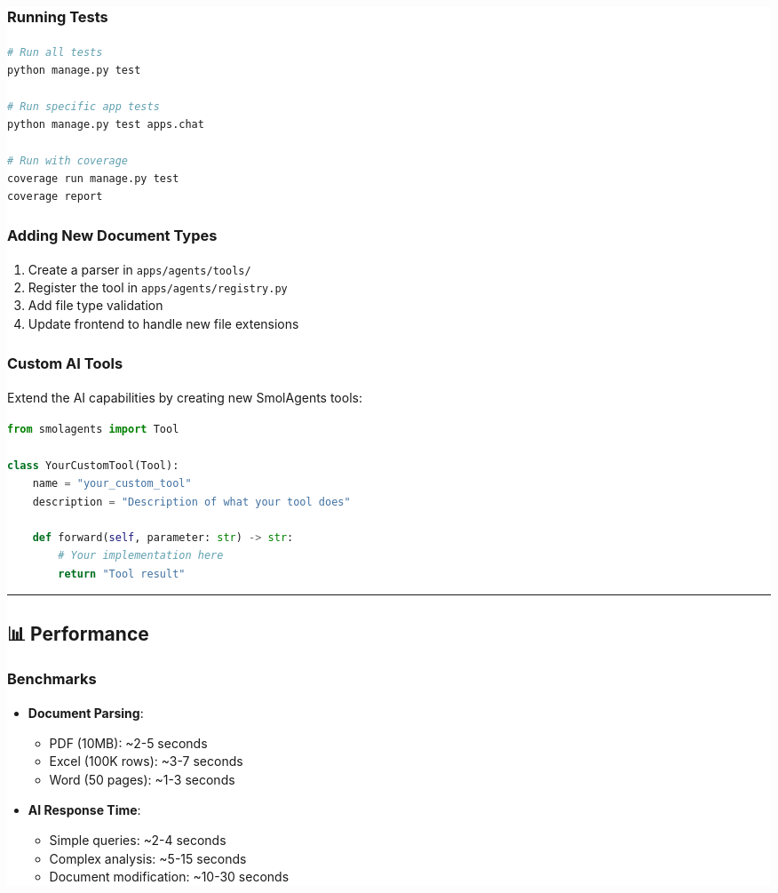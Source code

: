### Running Tests

```bash
# Run all tests
python manage.py test

# Run specific app tests
python manage.py test apps.chat

# Run with coverage
coverage run manage.py test
coverage report
```

### Adding New Document Types

1. Create a parser in `apps/agents/tools/`
2. Register the tool in `apps/agents/registry.py`
3. Add file type validation
4. Update frontend to handle new file extensions

### Custom AI Tools

Extend the AI capabilities by creating new SmolAgents tools:

```python
from smolagents import Tool

class YourCustomTool(Tool):
    name = "your_custom_tool"
    description = "Description of what your tool does"
    
    def forward(self, parameter: str) -> str:
        # Your implementation here
        return "Tool result"
```

---

## 📊 Performance

### Benchmarks

- **Document Parsing**: 
  - PDF (10MB): ~2-5 seconds
  - Excel (100K rows): ~3-7 seconds
  - Word (50 pages): ~1-3 seconds

- **AI Response Time**: 
  - Simple queries: ~2-4 seconds
  - Complex analysis: ~5-15 seconds
  - Document modification: ~10-30 seconds
